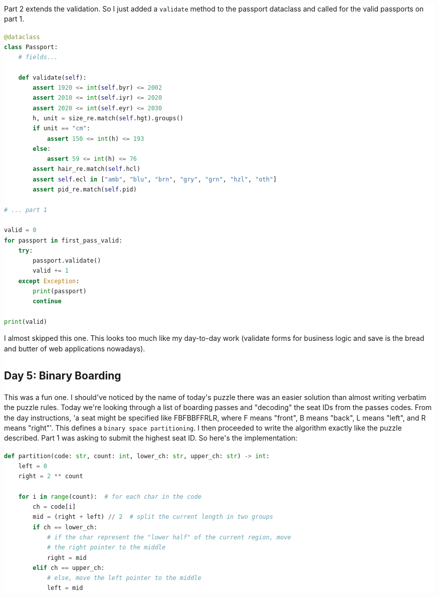 Part 2 extends the validation. So I just added a `validate` method to the
passport dataclass and called for the valid passports on part 1.

```python
@dataclass
class Passport:
    # fields...

    def validate(self):
        assert 1920 <= int(self.byr) <= 2002
        assert 2010 <= int(self.iyr) <= 2020
        assert 2020 <= int(self.eyr) <= 2030
        h, unit = size_re.match(self.hgt).groups()
        if unit == "cm":
            assert 150 <= int(h) <= 193
        else:
            assert 59 <= int(h) <= 76
        assert hair_re.match(self.hcl)
        assert self.ecl in ["amb", "blu", "brn", "gry", "grn", "hzl", "oth"]
        assert pid_re.match(self.pid)

# ... part 1

valid = 0
for passport in first_pass_valid:
    try:
        passport.validate()
        valid += 1
    except Exception:
        print(passport)
        continue

print(valid)
```

I almost skipped this one. This looks too much like my day-to-day work (validate
forms for business logic and save is the bread and butter of web applications
nowadays).

## Day 5: Binary Boarding

This was a fun one. I should've noticed by the name of today's puzzle there was
an easier solution than almost writing verbatim the puzzle rules. Today we're
looking through a list of boarding passes and "decoding" the seat IDs from the
passes codes. From the day instructions, 'a seat might be specified like
FBFBBFFRLR, where F means "front", B means "back", L means "left", and R means
"right"'. This defines a `binary space partitioning`. I then proceeded to write
the algorithm exactly like the puzzle described. Part 1 was asking to submit the
highest seat ID. So here's the implementation:

```python
def partition(code: str, count: int, lower_ch: str, upper_ch: str) -> int:
    left = 0
    right = 2 ** count

    for i in range(count):  # for each char in the code
        ch = code[i]
        mid = (right + left) // 2  # split the current length in two groups
        if ch == lower_ch:
            # if the char represent the "lower half" of the current region, move
            # the right pointer to the middle
            right = mid
        elif ch == upper_ch:
            # else, move the left pointer to the middle
            left = mid
```

[aoc-about]: https://adventofcode.com/about
[aoc-repo]: https://github.com/rbusquet/advent-of-code
[day-1]: https://adventofcode.com/2020/day/1
[day-2]: https://adventofcode.com/2020/day/2
[day-3]: https://adventofcode.com/2020/day/3
[day-4]: https://adventofcode.com/2020/day/4
[day-5]: https://adventofcode.com/2020/day/5
[combinations]: https://docs.python.org/3.8/library/itertools.html?#itertools.combinations
[count]: https://docs.python.org/3.8/library/itertools.html?#itertools.count
[triplet-sum]: https://www.geeksforgeeks.org/find-a-triplet-that-sum-to-a-given-value/
[regexp]: https://en.wikipedia.org/wiki/Regular_expression
[counter]: https://docs.python.org/3/library/collections.html#collections.Counter
[toboggan]: https://en.wikipedia.org/wiki/Toboggan
[game-of-life]: https://en.wikipedia.org/wiki/Conway%27s_Game_of_Life